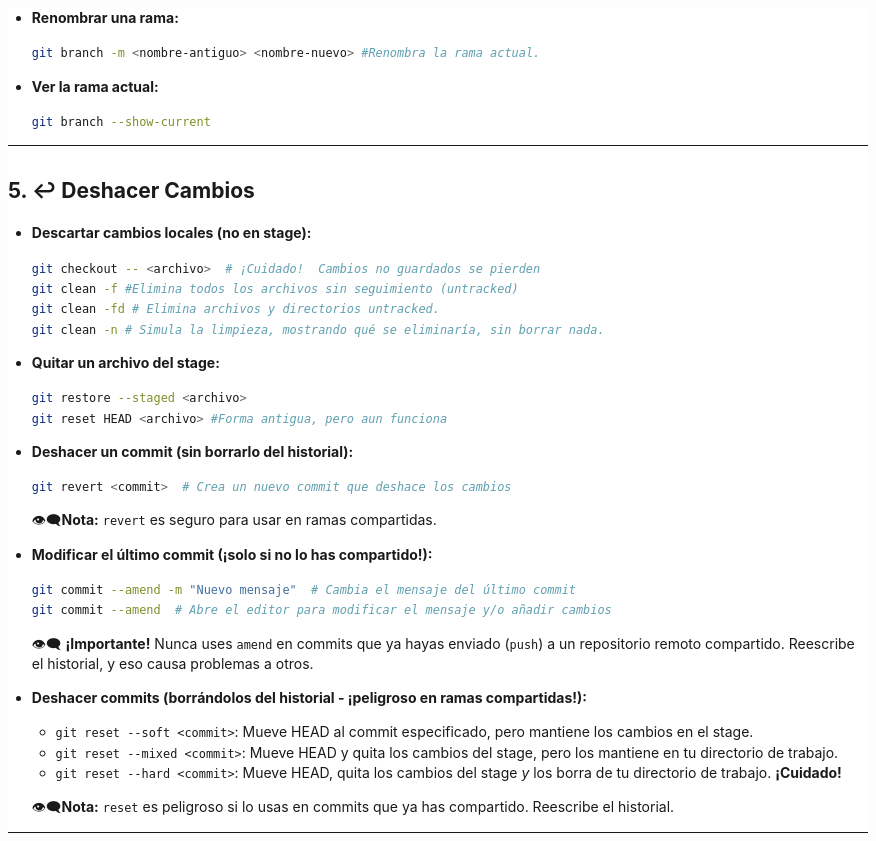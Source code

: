 *   **Renombrar una rama:**

    ```bash
    git branch -m <nombre-antiguo> <nombre-nuevo> #Renombra la rama actual.
    ```

* **Ver la rama actual:**

    ```bash
    git branch --show-current
    ```

---

## 5. ↩️ Deshacer Cambios

*   **Descartar cambios locales (no en stage):**

    ```bash
    git checkout -- <archivo>  # ¡Cuidado!  Cambios no guardados se pierden
    git clean -f #Elimina todos los archivos sin seguimiento (untracked)
    git clean -fd # Elimina archivos y directorios untracked.
    git clean -n # Simula la limpieza, mostrando qué se eliminaría, sin borrar nada.
    ```

*   **Quitar un archivo del stage:**

    ```bash
    git restore --staged <archivo>
    git reset HEAD <archivo> #Forma antigua, pero aun funciona
    ```

*   **Deshacer un commit (sin borrarlo del historial):**

    ```bash
    git revert <commit>  # Crea un nuevo commit que deshace los cambios
    ```
    👁️‍🗨️**Nota:** `revert` es seguro para usar en ramas compartidas.

*   **Modificar el último commit (¡solo si no lo has compartido!):**

    ```bash
    git commit --amend -m "Nuevo mensaje"  # Cambia el mensaje del último commit
    git commit --amend  # Abre el editor para modificar el mensaje y/o añadir cambios
    ```
    👁️‍🗨️ **¡Importante!**  Nunca uses `amend` en commits que ya hayas enviado (`push`) a un repositorio remoto compartido. Reescribe el historial, y eso causa problemas a otros.

* **Deshacer commits (borrándolos del historial - ¡peligroso en ramas compartidas!):**
    * `git reset --soft <commit>`:  Mueve HEAD al commit especificado, pero mantiene los cambios en el stage.
    * `git reset --mixed <commit>`: Mueve HEAD y quita los cambios del stage, pero los mantiene en tu directorio de trabajo.
    *   `git reset --hard <commit>`:  Mueve HEAD, quita los cambios del stage *y* los borra de tu directorio de trabajo.  **¡Cuidado!**

    👁️‍🗨️**Nota:**  `reset` es peligroso si lo usas en commits que ya has compartido.  Reescribe el historial.

---